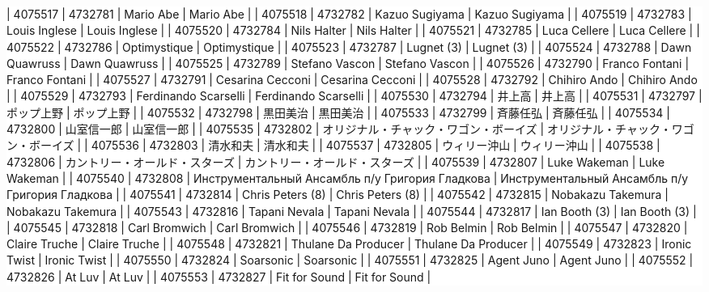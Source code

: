 | 4075517 | 4732781 | Mario Abe | Mario Abe |
| 4075518 | 4732782 | Kazuo Sugiyama | Kazuo Sugiyama |
| 4075519 | 4732783 | Louis Inglese | Louis Inglese |
| 4075520 | 4732784 | Nils Halter | Nils Halter |
| 4075521 | 4732785 | Luca Cellere | Luca Cellere |
| 4075522 | 4732786 | Optimystique | Optimystique |
| 4075523 | 4732787 | Lugnet (3) | Lugnet (3) |
| 4075524 | 4732788 | Dawn Quawruss | Dawn Quawruss |
| 4075525 | 4732789 | Stefano Vascon | Stefano Vascon |
| 4075526 | 4732790 | Franco Fontani | Franco Fontani |
| 4075527 | 4732791 | Cesarina Cecconi | Cesarina Cecconi |
| 4075528 | 4732792 | Chihiro Ando | Chihiro Ando |
| 4075529 | 4732793 | Ferdinando Scarselli | Ferdinando Scarselli |
| 4075530 | 4732794 | 井上高 | 井上高 |
| 4075531 | 4732797 | ポップ上野 | ポップ上野 |
| 4075532 | 4732798 | 黒田美治 | 黒田美治 |
| 4075533 | 4732799 | 斉藤任弘 | 斉藤任弘 |
| 4075534 | 4732800 | 山室信一郎 | 山室信一郎 |
| 4075535 | 4732802 | オリジナル・チャック・ワゴン・ボーイズ | オリジナル・チャック・ワゴン・ボーイズ |
| 4075536 | 4732803 | 清水和夫 | 清水和夫 |
| 4075537 | 4732805 | ウィリー沖山 | ウィリー沖山 |
| 4075538 | 4732806 | カントリー・オールド・スターズ | カントリー・オールド・スターズ |
| 4075539 | 4732807 | Luke Wakeman | Luke Wakeman |
| 4075540 | 4732808 | Инструментальный Ансамбль п/у Григория Гладкова | Инструментальный Ансамбль п/у Григория Гладкова |
| 4075541 | 4732814 | Chris Peters (8) | Chris Peters (8) |
| 4075542 | 4732815 | Nobakazu Takemura | Nobakazu Takemura |
| 4075543 | 4732816 | Tapani Nevala | Tapani Nevala |
| 4075544 | 4732817 | Ian Booth (3) | Ian Booth (3) |
| 4075545 | 4732818 | Carl Bromwich | Carl Bromwich |
| 4075546 | 4732819 | Rob Belmin | Rob Belmin |
| 4075547 | 4732820 | Claire Truche | Claire Truche |
| 4075548 | 4732821 | Thulane Da Producer | Thulane Da Producer |
| 4075549 | 4732823 | Ironic Twist | Ironic Twist |
| 4075550 | 4732824 | Soarsonic | Soarsonic |
| 4075551 | 4732825 | Agent Juno | Agent Juno |
| 4075552 | 4732826 | At Luv | At Luv |
| 4075553 | 4732827 | Fit for Sound | Fit for Sound |
